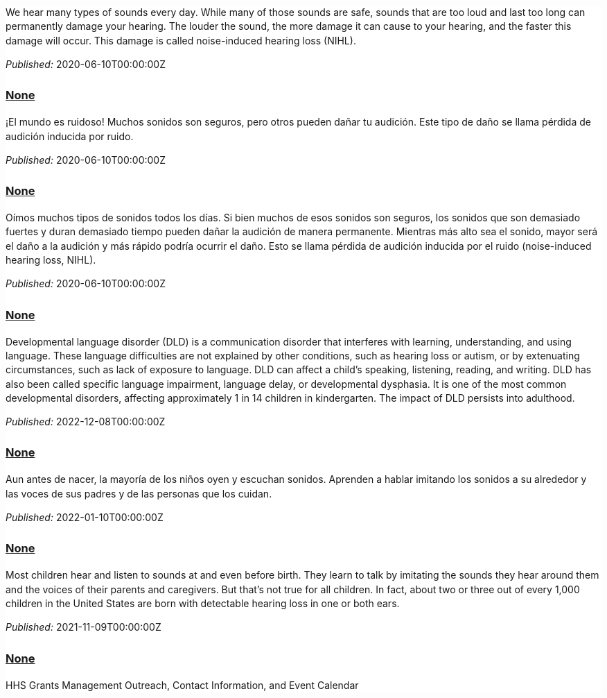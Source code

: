 We hear many types of sounds every day. While many of those sounds are safe, sounds that are too loud and last too long can permanently damage your hearing. The louder the sound, the more damage it can cause to your hearing, and the faster this damage will occur. This damage is called noise-induced hearing loss (NIHL).

*Published:* 2020-06-10T00:00:00Z

### [None](None)

¡El mundo es ruidoso! Muchos sonidos son seguros, pero otros pueden dañar tu audición. Este tipo de daño se llama pérdida de audición inducida por ruido.

*Published:* 2020-06-10T00:00:00Z

### [None](None)

Oímos muchos tipos de sonidos todos los días. Si bien muchos de esos sonidos son seguros, los sonidos que son demasiado fuertes y duran demasiado tiempo pueden dañar la audición de manera permanente. Mientras más alto sea el sonido, mayor será el daño a la audición y más rápido podría ocurrir el daño. Esto se llama pérdida de audición inducida por el ruido (noise-induced hearing loss, NIHL).

*Published:* 2020-06-10T00:00:00Z

### [None](None)

Developmental language disorder (DLD) is a communication disorder that interferes with learning, understanding, and using language. These language difficulties are not explained by other conditions, such as hearing loss or autism, or by extenuating circumstances, such as lack of exposure to language. DLD can affect a child’s speaking, listening, reading, and writing. DLD has also been called specific language impairment, language delay, or developmental dysphasia. It is one of the most common developmental disorders, affecting approximately 1 in 14 children in kindergarten. The impact of DLD persists into adulthood.

*Published:* 2022-12-08T00:00:00Z

### [None](None)

Aun antes de nacer, la mayoría de los niños oyen y escuchan sonidos. Aprenden a hablar imitando los sonidos a su alrededor y las voces de sus padres y de las personas que los cuidan.

*Published:* 2022-01-10T00:00:00Z

### [None](None)

Most children hear and listen to sounds at and even before birth. They learn to talk by imitating the sounds they hear around them and the voices of their parents and caregivers. But that’s not true for all children. In fact, about two or three out of every 1,000 children in the United States are born with detectable hearing loss in one or both ears.

*Published:* 2021-11-09T00:00:00Z

### [None](None)

HHS Grants Management Outreach, Contact Information, and Event Calendar
